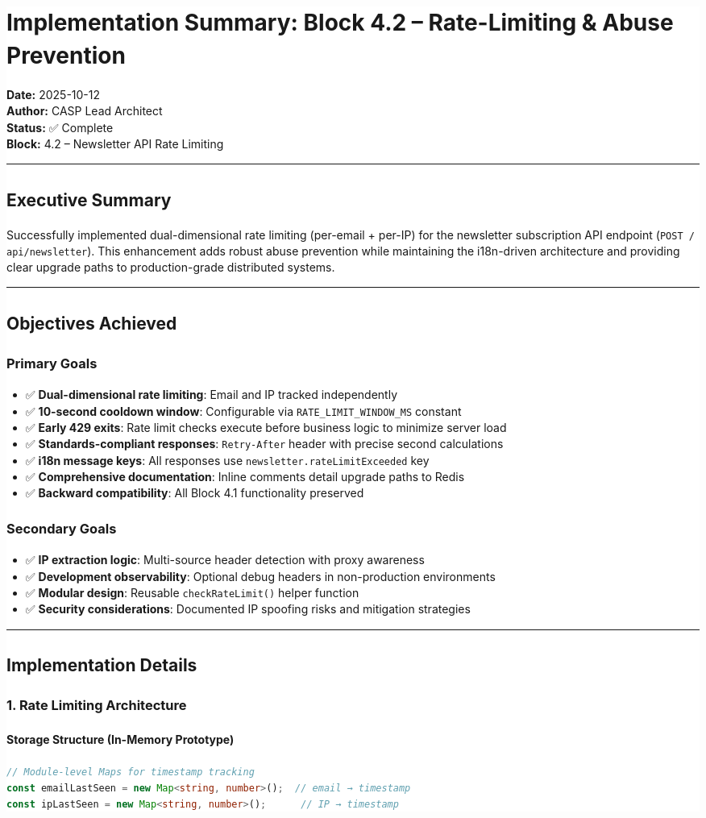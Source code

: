 # Implementation Summary: Block 4.2 – Rate-Limiting & Abuse Prevention

**Date:** 2025-10-12  
**Author:** CASP Lead Architect  
**Status:** ✅ Complete  
**Block:** 4.2 – Newsletter API Rate Limiting  

---

## Executive Summary

Successfully implemented dual-dimensional rate limiting (per-email + per-IP) for the newsletter subscription API endpoint (`POST /api/newsletter`). This enhancement adds robust abuse prevention while maintaining the i18n-driven architecture and providing clear upgrade paths to production-grade distributed systems.

---

## Objectives Achieved

### Primary Goals

- ✅ **Dual-dimensional rate limiting**: Email and IP tracked independently
- ✅ **10-second cooldown window**: Configurable via `RATE_LIMIT_WINDOW_MS` constant
- ✅ **Early 429 exits**: Rate limit checks execute before business logic to minimize server load
- ✅ **Standards-compliant responses**: `Retry-After` header with precise second calculations
- ✅ **i18n message keys**: All responses use `newsletter.rateLimitExceeded` key
- ✅ **Comprehensive documentation**: Inline comments detail upgrade paths to Redis
- ✅ **Backward compatibility**: All Block 4.1 functionality preserved

### Secondary Goals

- ✅ **IP extraction logic**: Multi-source header detection with proxy awareness
- ✅ **Development observability**: Optional debug headers in non-production environments
- ✅ **Modular design**: Reusable `checkRateLimit()` helper function
- ✅ **Security considerations**: Documented IP spoofing risks and mitigation strategies

---

## Implementation Details

### 1. Rate Limiting Architecture

#### Storage Structure (In-Memory Prototype)

```typescript
// Module-level Maps for timestamp tracking
const emailLastSeen = new Map<string, number>();  // email → timestamp
const ipLastSeen = new Map<string, number>();      // IP → timestamp
```

